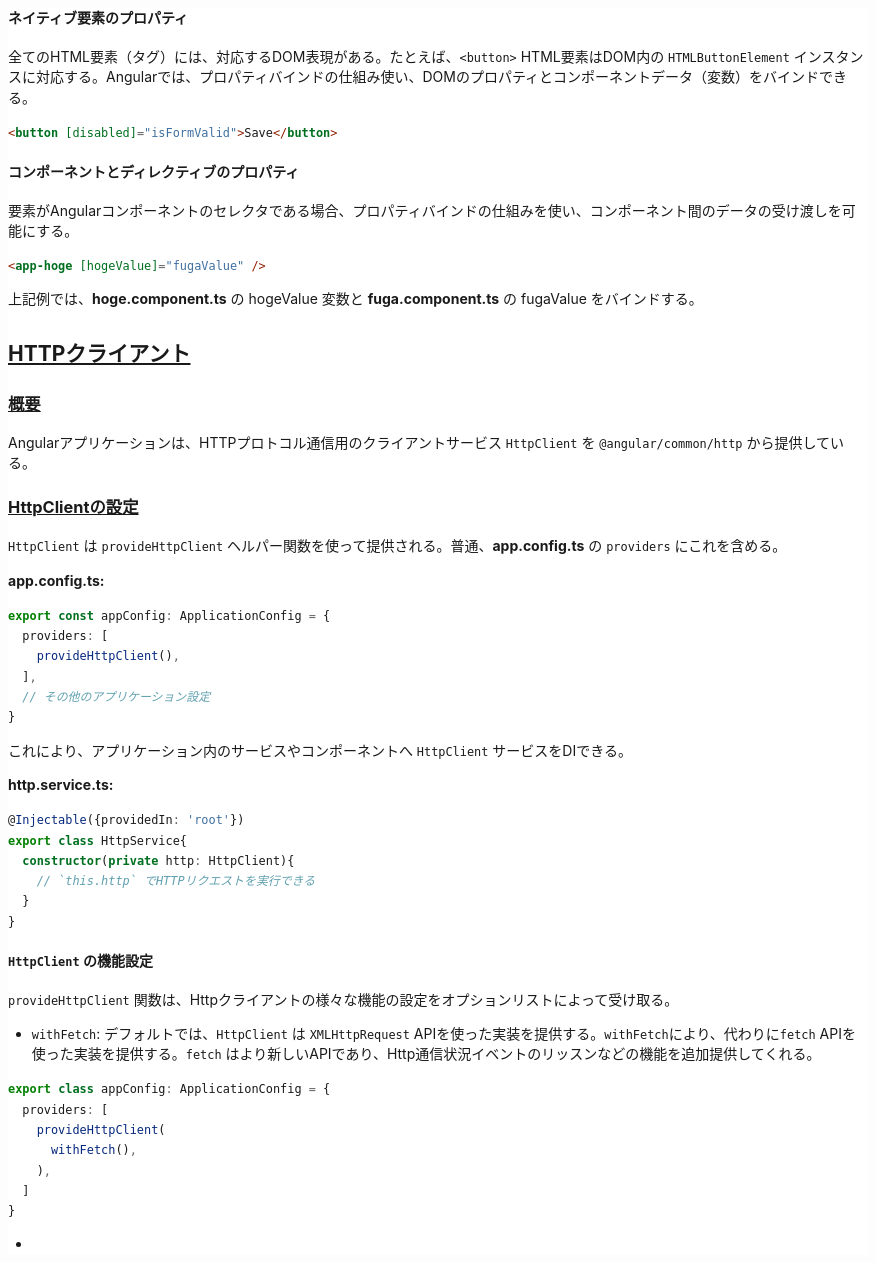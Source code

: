 #### ネイティブ要素のプロパティ
全てのHTML要素（タグ）には、対応するDOM表現がある。たとえば、`<button>` HTML要素はDOM内の `HTMLButtonElement` インスタンスに対応する。Angularでは、プロパティバインドの仕組み使い、DOMのプロパティとコンポーネントデータ（変数）をバインドできる。
```html
<button [disabled]="isFormValid">Save</button>
```
#### コンポーネントとディレクティブのプロパティ
要素がAngularコンポーネントのセレクタである場合、プロパティバインドの仕組みを使い、コンポーネント間のデータの受け渡しを可能にする。
```html
<app-hoge [hogeValue]="fugaValue" />
```
上記例では、**hoge.component.ts** の hogeValue 変数と **fuga.component.ts** の fugaValue をバインドする。

## [HTTPクライアント](https://angular.jp/guide/http)
### [概要](https://angular.jp/guide/http)
Angularアプリケーションは、HTTPプロトコル通信用のクライアントサービス `HttpClient` を `@angular/common/http` から提供している。
### [HttpClientの設定](https://angular.jp/guide/http/setup)
`HttpClient` は `provideHttpClient` ヘルパー関数を使って提供される。普通、**app.config.ts** の `providers` にこれを含める。

**app.config.ts:**
```typescript
export const appConfig: ApplicationConfig = {
  providers: [
    provideHttpClient(),
  ],
  // その他のアプリケーション設定
}
```
これにより、アプリケーション内のサービスやコンポーネントへ `HttpClient` サービスをDIできる。

**http.service.ts:**
```typescript
@Injectable({providedIn: 'root'})
export class HttpService{
  constructor(private http: HttpClient){
    // `this.http` でHTTPリクエストを実行できる
  }
}
```
#### `HttpClient` の機能設定
`provideHttpClient` 関数は、Httpクライアントの様々な機能の設定をオプションリストによって受け取る。
- `withFetch`: デフォルトでは、`HttpClient` は `XMLHttpRequest` APIを使った実装を提供する。`withFetch`により、代わりに`fetch` APIを使った実装を提供する。`fetch` はより新しいAPIであり、Http通信状況イベントのリッスンなどの機能を追加提供してくれる。
```typescript
export class appConfig: ApplicationConfig = {
  providers: [
    provideHttpClient(
      withFetch(),
    ),
  ]
}
```
- 
